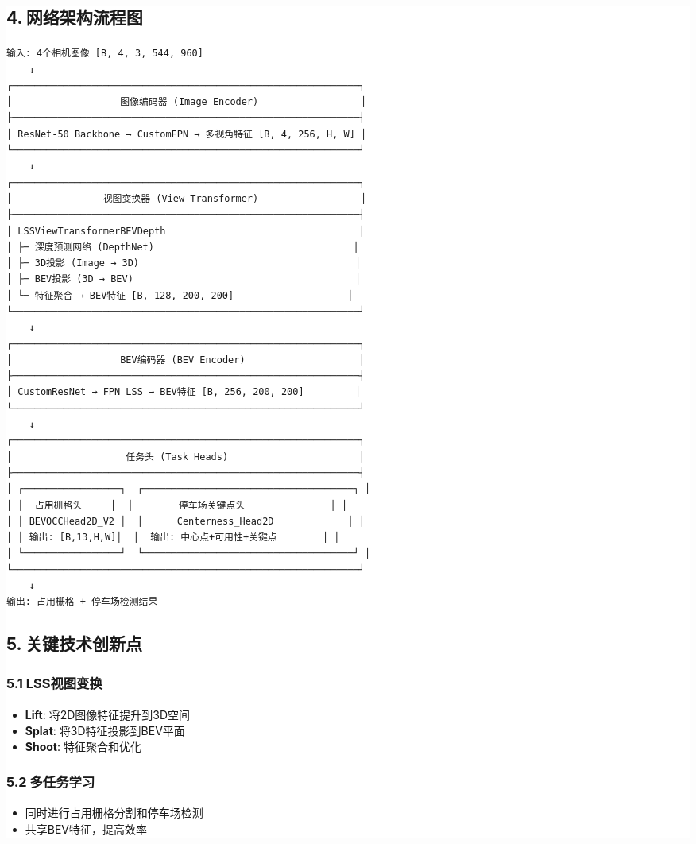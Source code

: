 ## 4. 网络架构流程图

```
输入: 4个相机图像 [B, 4, 3, 544, 960]
    ↓
┌─────────────────────────────────────────────────────────────┐
│                   图像编码器 (Image Encoder)                  │
├─────────────────────────────────────────────────────────────┤
│ ResNet-50 Backbone → CustomFPN → 多视角特征 [B, 4, 256, H, W] │
└─────────────────────────────────────────────────────────────┘
    ↓
┌─────────────────────────────────────────────────────────────┐
│                视图变换器 (View Transformer)                  │
├─────────────────────────────────────────────────────────────┤
│ LSSViewTransformerBEVDepth                                  │
│ ├─ 深度预测网络 (DepthNet)                                   │
│ ├─ 3D投影 (Image → 3D)                                      │
│ ├─ BEV投影 (3D → BEV)                                       │
│ └─ 特征聚合 → BEV特征 [B, 128, 200, 200]                    │
└─────────────────────────────────────────────────────────────┘
    ↓
┌─────────────────────────────────────────────────────────────┐
│                   BEV编码器 (BEV Encoder)                    │
├─────────────────────────────────────────────────────────────┤
│ CustomResNet → FPN_LSS → BEV特征 [B, 256, 200, 200]         │
└─────────────────────────────────────────────────────────────┘
    ↓
┌─────────────────────────────────────────────────────────────┐
│                    任务头 (Task Heads)                       │
├─────────────────────────────────────────────────────────────┤
│ ┌─────────────────┐  ┌─────────────────────────────────────┐ │
│ │  占用栅格头     │  │        停车场关键点头               │ │
│ │ BEVOCCHead2D_V2 │  │      Centerness_Head2D             │ │
│ │ 输出: [B,13,H,W]│  │  输出: 中心点+可用性+关键点        │ │
│ └─────────────────┘  └─────────────────────────────────────┘ │
└─────────────────────────────────────────────────────────────┘
    ↓
输出: 占用栅格 + 停车场检测结果
```

## 5. 关键技术创新点

### 5.1 LSS视图变换
- **Lift**: 将2D图像特征提升到3D空间
- **Splat**: 将3D特征投影到BEV平面
- **Shoot**: 特征聚合和优化

### 5.2 多任务学习
- 同时进行占用栅格分割和停车场检测
- 共享BEV特征，提高效率
